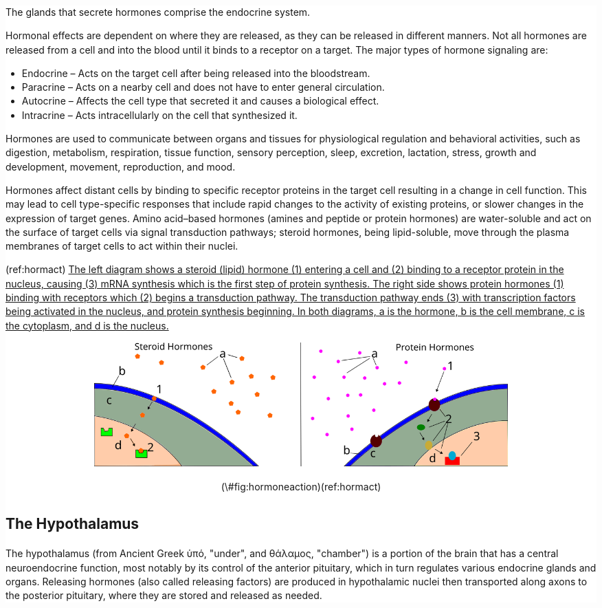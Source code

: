 The glands that secrete hormones comprise the endocrine system.

Hormonal effects are dependent on where they are released, as they can be released in different manners. Not all hormones are released from a cell and into the blood until it binds to a receptor on a target. The major types of hormone signaling are:

* Endocrine – Acts on the target cell after being released into the bloodstream.
* Paracrine – Acts on a nearby cell and does not have to enter general circulation.
* Autocrine – Affects the cell type that secreted it and causes a biological effect.
* Intracrine – Acts intracellularly on the cell that synthesized it.

Hormones are used to communicate between organs and tissues for physiological regulation and behavioral activities, such as digestion, metabolism, respiration, tissue function, sensory perception, sleep, excretion, lactation, stress, growth and development, movement, reproduction, and mood.

Hormones affect distant cells by binding to specific receptor proteins in the target cell resulting in a change in cell function. This may lead to cell type-specific responses that include rapid changes to the activity of existing proteins, or slower changes in the expression of target genes. Amino acid–based hormones (amines and peptide or protein hormones) are water-soluble and act on the surface of target cells via signal transduction pathways; steroid hormones, being lipid-soluble, move through the plasma membranes of target cells to act within their nuclei.

(ref:hormact) [The left diagram shows a steroid (lipid) hormone (1) entering a cell and (2) binding to a receptor protein in the nucleus, causing (3) mRNA synthesis which is the first step of protein synthesis. The right side shows protein hormones (1) binding with receptors which (2) begins a transduction pathway. The transduction pathway ends (3) with transcription factors being activated in the nucleus, and protein synthesis beginning. In both diagrams, a is the hormone, b is the cell membrane, c is the cytoplasm, and d is the nucleus.](https://commons.wikimedia.org/wiki/File:Steroid_and_Lipid_Hormones.svg) 

<div class="figure" style="text-align: center">
<img src="./figures/endocrine/Steroid and Lipid Hormones.svg" alt="(ref:hormact)" width="70%" />
<p class="caption">(\#fig:hormoneaction)(ref:hormact)</p>
</div>

## The Hypothalamus

The hypothalamus (from Ancient Greek ὑπό, "under", and θάλαμος, "chamber") is a portion of the brain that has a central neuroendocrine function, most notably by its control of the anterior pituitary, which in turn regulates various endocrine glands and organs. Releasing hormones (also called releasing factors) are produced in hypothalamic nuclei then transported along axons to the posterior pituitary, where they are stored and released as needed.
